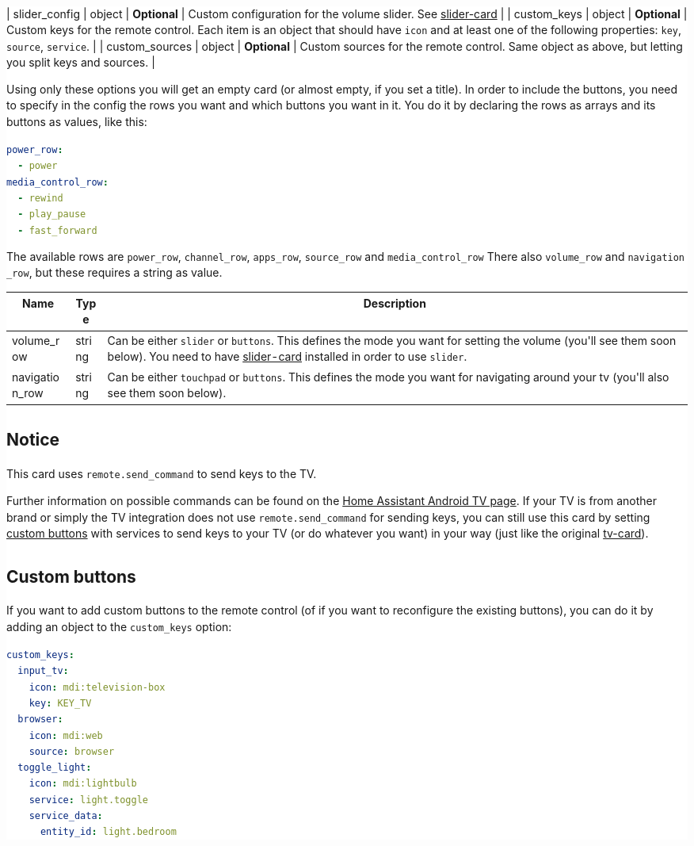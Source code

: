 | slider_config          | object  | **Optional** | Custom configuration for the volume slider. See [slider-card](https://github.com/AnthonMS/my-cards)                                                          |
| custom_keys            | object  | **Optional** | Custom keys for the remote control. Each item is an object that should have `icon` and at least one of the following properties: `key`, `source`, `service`. |
| custom_sources         | object  | **Optional** | Custom sources for the remote control. Same object as above, but letting you split keys and sources.                                                         |

Using only these options you will get an empty card (or almost empty, if you set a title).
In order to include the buttons, you need to specify in the config the rows you want and which buttons you want in it.
You do it by declaring the rows as arrays and its buttons as values, like this:

```yaml
power_row:
  - power
media_control_row:
  - rewind
  - play_pause
  - fast_forward
```

The available rows are `power_row`, `channel_row`, `apps_row`, `source_row` and `media_control_row`
There also `volume_row` and `navigation_row`, but these requires a string as value.

| Name           | Type   | Description                                                                                                                                                                                                                       |
| -------------- | ------ | --------------------------------------------------------------------------------------------------------------------------------------------------------------------------------------------------------------------------------- |
| volume_row     | string | Can be either `slider` or `buttons`. This defines the mode you want for setting the volume (you'll see them soon below). You need to have [slider-card](https://github.com/AnthonMS/my-cards) installed in order to use `slider`. |
| navigation_row | string | Can be either `touchpad` or `buttons`. This defines the mode you want for navigating around your tv (you'll also see them soon below).                                                                                            |

## **Notice**

This card uses `remote.send_command` to send keys to the TV.

Further information on possible commands can be found on the [Home Assistant Android TV page](https://www.home-assistant.io/integrations/androidtv_remote/). If your TV is from another brand or simply the TV integration does not use `remote.send_command` for sending keys, you can still use this card by setting [custom buttons](#custom-buttons) with services to send keys to your TV (or do whatever you want) in your way (just like the original [tv-card](https://github.com/marrobHD/tv-card)).

## Custom buttons

If you want to add custom buttons to the remote control (of if you want to reconfigure the existing buttons), you can do it by adding an object to the `custom_keys` option:

```yaml
custom_keys:
  input_tv:
    icon: mdi:television-box
    key: KEY_TV
  browser:
    icon: mdi:web
    source: browser
  toggle_light:
    icon: mdi:lightbulb
    service: light.toggle
    service_data:
      entity_id: light.bedroom
```
